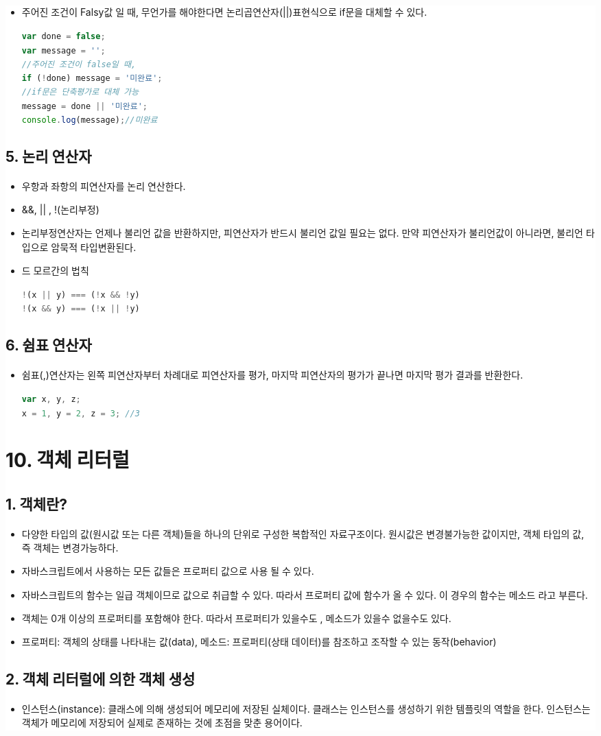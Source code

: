   * 주어진 조건이 Falsy값 일 때, 무언가를 해야한다면 논리곱연산자(||)표현식으로 if문을 대체할 수 있다.

    ```javascript
    var done = false;
    var message = '';
    //주어진 조건이 false일 때,
    if (!done) message = '미완료';
    //if문은 단축평가로 대체 가능
    message = done || '미완료';
    console.log(message);//미완료
    ```

  ## 5. 논리 연산자

  * 우항과 좌항의 피연산자를 논리 연산한다.

  * &&, || , !(논리부정)

  * 논리부정연산자는 언제나 불리언 값을 반환하지만, 피연산자가 반드시 불리언 값일 필요는 없다. 만약 피연산자가 불리언값이 아니라면, 불리언 타입으로 암묵적 타입변환된다.

  * 드 모르간의 법칙

    ```javascript
    !(x || y) === (!x && !y)
    !(x && y) === (!x || !y)
    ```

  ## 6. 쉼표 연산자

  * 쉼표(,)연산자는 왼쪽 피연산자부터 차례대로 피연산자를 평가, 마지막 피연산자의 평가가 끝나면 마지막 평가 결과를 반환한다.

    ```javascript
    var x, y, z;
    x = 1, y = 2, z = 3; //3
    ```

  

  # 10. 객체 리터럴

  ## 1. 객체란?

  * 다양한 타입의 값(원시값 또는 다른 객체)들을 하나의 단위로 구성한 복합적인 자료구조이다. 원시값은 변경불가능한 값이지만, 객체 타입의 값, 즉 객체는 변경가능하다.

  * 자바스크립트에서 사용하는 모든 값들은 프로퍼티 값으로 사용 될 수 있다.

  * 자바스크립트의 함수는 일급 객체이므로 값으로 취급할 수 있다. 따라서 프로퍼티 값에 함수가 올 수 있다. 이 경우의 함수는 메소드 라고 부른다.
  * 객체는 0개 이상의 프로퍼티를 포함해야 한다. 따라서 프로퍼티가 있을수도 , 메소드가 있을수 없을수도 있다.
  * 프로퍼티: 객체의 상태를 나타내는 값(data), 메소드: 프로퍼티(상태 데이터)를 참조하고 조작할 수 있는 동작(behavior)

  ## 2. 객체 리터럴에 의한 객체 생성

  * 인스턴스(instance): 클래스에 의해 생성되어 메모리에 저장된 실체이다. 클래스는 인스턴스를 생성하기 위한 템플릿의 역할을 한다. 인스턴스는 객체가 메모리에 저장되어 실제로 존재하는 것에 초점을 맞춘 용어이다.
